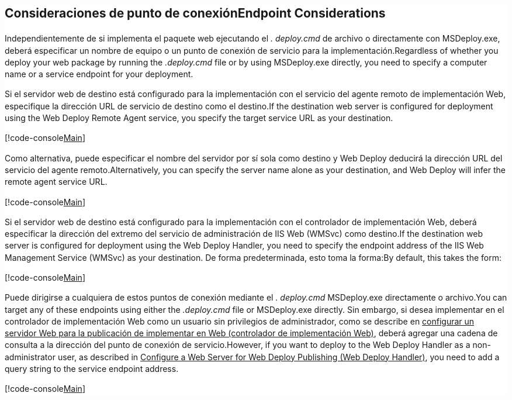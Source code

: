 ## <a name="endpoint-considerations"></a><span data-ttu-id="d7a28-227">Consideraciones de punto de conexión</span><span class="sxs-lookup"><span data-stu-id="d7a28-227">Endpoint Considerations</span></span>

<span data-ttu-id="d7a28-228">Independientemente de si implementa el paquete web ejecutando el *. deploy.cmd* de archivo o directamente con MSDeploy.exe, deberá especificar un nombre de equipo o un punto de conexión de servicio para la implementación.</span><span class="sxs-lookup"><span data-stu-id="d7a28-228">Regardless of whether you deploy your web package by running the *.deploy.cmd* file or by using MSDeploy.exe directly, you need to specify a computer name or a service endpoint for your deployment.</span></span>

<span data-ttu-id="d7a28-229">Si el servidor web de destino está configurado para la implementación con el servicio del agente remoto de implementación Web, especifique la dirección URL de servicio de destino como el destino.</span><span class="sxs-lookup"><span data-stu-id="d7a28-229">If the destination web server is configured for deployment using the Web Deploy Remote Agent service, you specify the target service URL as your destination.</span></span>

[!code-console[Main](deploying-web-packages/samples/sample9.cmd)]

<span data-ttu-id="d7a28-230">Como alternativa, puede especificar el nombre del servidor por sí sola como destino y Web Deploy deducirá la dirección URL del servicio del agente remoto.</span><span class="sxs-lookup"><span data-stu-id="d7a28-230">Alternatively, you can specify the server name alone as your destination, and Web Deploy will infer the remote agent service URL.</span></span>

[!code-console[Main](deploying-web-packages/samples/sample10.cmd)]

<span data-ttu-id="d7a28-231">Si el servidor web de destino está configurado para la implementación con el controlador de implementación Web, deberá especificar la dirección del extremo del servicio de administración de IIS Web (WMSvc) como destino.</span><span class="sxs-lookup"><span data-stu-id="d7a28-231">If the destination web server is configured for deployment using the Web Deploy Handler, you need to specify the endpoint address of the IIS Web Management Service (WMSvc) as your destination.</span></span> <span data-ttu-id="d7a28-232">De forma predeterminada, esto toma la forma:</span><span class="sxs-lookup"><span data-stu-id="d7a28-232">By default, this takes the form:</span></span>

[!code-console[Main](deploying-web-packages/samples/sample11.cmd)]

<span data-ttu-id="d7a28-233">Puede dirigirse a cualquiera de estos puntos de conexión mediante el *. deploy.cmd* MSDeploy.exe directamente o archivo.</span><span class="sxs-lookup"><span data-stu-id="d7a28-233">You can target any of these endpoints using either the *.deploy.cmd* file or MSDeploy.exe directly.</span></span> <span data-ttu-id="d7a28-234">Sin embargo, si desea implementar en el controlador de implementación Web como un usuario sin privilegios de administrador, como se describe en [configurar un servidor Web para la publicación de implementar en Web (controlador de implementación Web)](../configuring-server-environments-for-web-deployment/configuring-a-web-server-for-web-deploy-publishing-web-deploy-handler.md), deberá agregar una cadena de consulta a la dirección del punto de conexión de servicio.</span><span class="sxs-lookup"><span data-stu-id="d7a28-234">However, if you want to deploy to the Web Deploy Handler as a non-administrator user, as described in [Configure a Web Server for Web Deploy Publishing (Web Deploy Handler)](../configuring-server-environments-for-web-deployment/configuring-a-web-server-for-web-deploy-publishing-web-deploy-handler.md), you need to add a query string to the service endpoint address.</span></span>

[!code-console[Main](deploying-web-packages/samples/sample12.cmd)]

